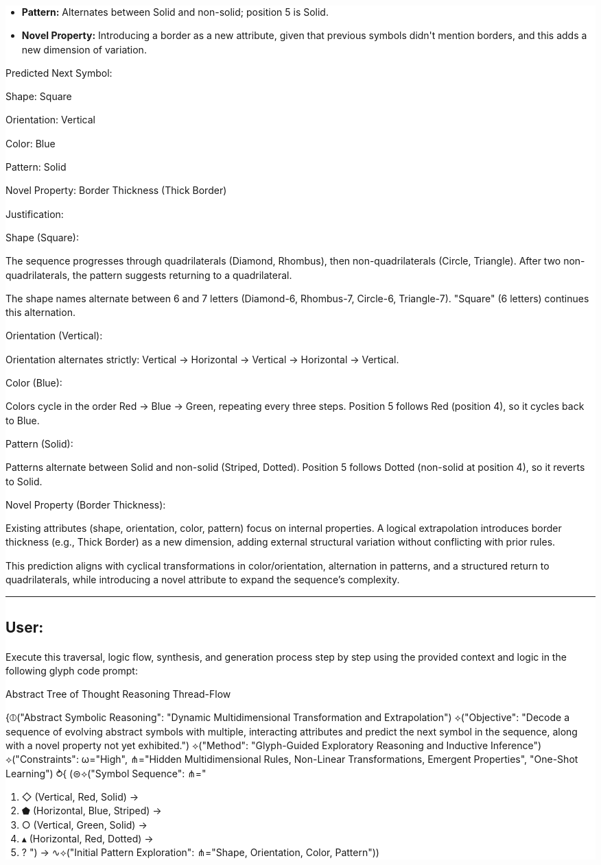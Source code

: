 - **Pattern:** Alternates between Solid and non-solid; position 5 is Solid.

- **Novel Property:** Introducing a border as a new attribute, given that previous symbols didn't mention borders, and this adds a new dimension of variation.

Predicted Next Symbol:

Shape: Square

Orientation: Vertical

Color: Blue

Pattern: Solid

Novel Property: Border Thickness (Thick Border)

Justification:

Shape (Square):

The sequence progresses through quadrilaterals (Diamond, Rhombus), then non-quadrilaterals (Circle, Triangle). After two non-quadrilaterals, the pattern suggests returning to a quadrilateral.

The shape names alternate between 6 and 7 letters (Diamond-6, Rhombus-7, Circle-6, Triangle-7). "Square" (6 letters) continues this alternation.

Orientation (Vertical):

Orientation alternates strictly: Vertical → Horizontal → Vertical → Horizontal → Vertical.

Color (Blue):

Colors cycle in the order Red → Blue → Green, repeating every three steps. Position 5 follows Red (position 4), so it cycles back to Blue.

Pattern (Solid):

Patterns alternate between Solid and non-solid (Striped, Dotted). Position 5 follows Dotted (non-solid at position 4), so it reverts to Solid.

Novel Property (Border Thickness):

Existing attributes (shape, orientation, color, pattern) focus on internal properties. A logical extrapolation introduces border thickness (e.g., Thick Border) as a new dimension, adding external structural variation without conflicting with prior rules.

This prediction aligns with cyclical transformations in color/orientation, alternation in patterns, and a structured return to quadrilaterals, while introducing a novel attribute to expand the sequence’s complexity.

---

## **User:**
Execute this traversal, logic flow, synthesis, and generation process step by step using the provided context and logic in the following glyph code prompt:

Abstract Tree of Thought Reasoning Thread-Flow

{⦶("Abstract Symbolic Reasoning": "Dynamic Multidimensional Transformation and Extrapolation")
⟡("Objective": "Decode a sequence of evolving abstract symbols with multiple, interacting attributes and predict the next symbol in the sequence, along with a novel property not yet exhibited.")
⟡("Method": "Glyph-Guided Exploratory Reasoning and Inductive Inference")
⟡("Constraints": ω="High", ⋔="Hidden Multidimensional Rules, Non-Linear Transformations, Emergent Properties", "One-Shot Learning")
⥁{
(⊜⟡("Symbol Sequence": ⋔="
1. ◇ (Vertical, Red, Solid) ->
2. ⬟ (Horizontal, Blue, Striped) ->
3. ○ (Vertical, Green, Solid) ->
4. ▴ (Horizontal, Red, Dotted) ->
5. ?
") -> ∿⟡("Initial Pattern Exploration": ⋔="Shape, Orientation, Color, Pattern"))